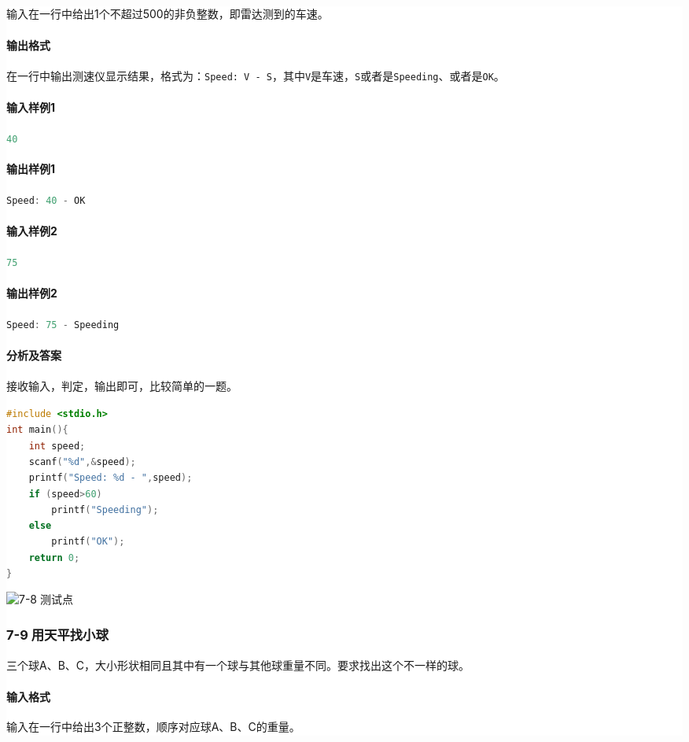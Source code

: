 输入在一行中给出1个不超过500的非负整数，即雷达测到的车速。

#### 输出格式

在一行中输出测速仪显示结果，格式为：`Speed: V - S`，其中`V`是车速，`S`或者是`Speeding`、或者是`OK`。

#### 输入样例1

```c
40
```

#### 输出样例1

```c
Speed: 40 - OK
```

#### 输入样例2

```c
75
```

#### 输出样例2

```c
Speed: 75 - Speeding
```

#### 分析及答案

接收输入，判定，输出即可，比较简单的一题。

```c
#include <stdio.h>
int main(){
    int speed;
    scanf("%d",&speed);
    printf("Speed: %d - ",speed);
    if (speed>60)
        printf("Speeding");
    else
        printf("OK");
    return 0;
}
```

![7-8 测试点](https://picb.waku.icu/picb/2024/05/11/202405112110710.png)

### 7-9 用天平找小球

三个球A、B、C，大小形状相同且其中有一个球与其他球重量不同。要求找出这个不一样的球。

#### 输入格式

输入在一行中给出3个正整数，顺序对应球A、B、C的重量。
